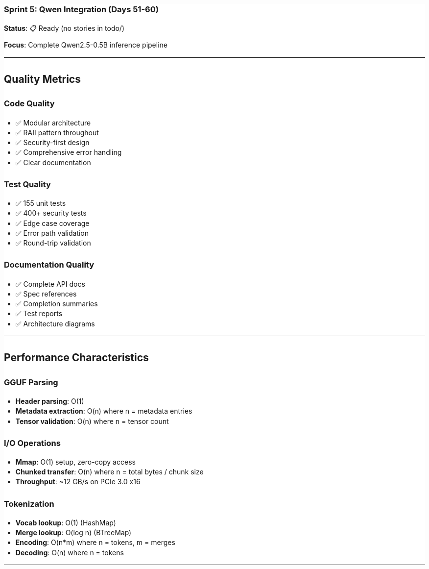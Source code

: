 ### Sprint 5: Qwen Integration (Days 51-60)

**Status**: 📋 Ready (no stories in todo/)

**Focus**: Complete Qwen2.5-0.5B inference pipeline

---

## Quality Metrics

### Code Quality
- ✅ Modular architecture
- ✅ RAII pattern throughout
- ✅ Security-first design
- ✅ Comprehensive error handling
- ✅ Clear documentation

### Test Quality
- ✅ 155 unit tests
- ✅ 400+ security tests
- ✅ Edge case coverage
- ✅ Error path validation
- ✅ Round-trip validation

### Documentation Quality
- ✅ Complete API docs
- ✅ Spec references
- ✅ Completion summaries
- ✅ Test reports
- ✅ Architecture diagrams

---

## Performance Characteristics

### GGUF Parsing
- **Header parsing**: O(1)
- **Metadata extraction**: O(n) where n = metadata entries
- **Tensor validation**: O(n) where n = tensor count

### I/O Operations
- **Mmap**: O(1) setup, zero-copy access
- **Chunked transfer**: O(n) where n = total bytes / chunk size
- **Throughput**: ~12 GB/s on PCIe 3.0 x16

### Tokenization
- **Vocab lookup**: O(1) (HashMap)
- **Merge lookup**: O(log n) (BTreeMap)
- **Encoding**: O(n*m) where n = tokens, m = merges
- **Decoding**: O(n) where n = tokens

---